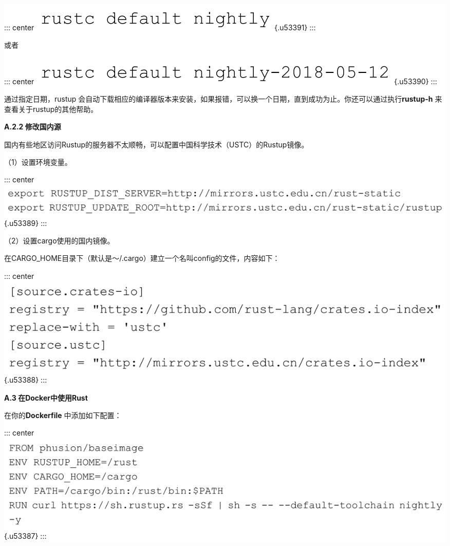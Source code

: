 ::: center
![](./media/Image01138.jpg){.u53391}
:::

或者

::: center
![](./media/Image01139.jpg){.u53390}
:::

通过指定日期，rustup 会自动下载相应的编译器版本来安装，如果报错，可以换一个日期，直到成功为止。你还可以通过执行**rustup-h** 来查看关于rustup的其他帮助。

**A.2.2 修改国内源**

国内有些地区访问Rustup的服务器不太顺畅，可以配置中国科学技术（USTC）的Rustup镜像。

（1）设置环境变量。

::: center
![](./media/Image01140.jpg){.u53389}
:::

（2）设置cargo使用的国内镜像。

在CARGO_HOME目录下（默认是～/.cargo）建立一个名叫config的文件，内容如下：

::: center
![](./media/Image01141.jpg){.u53388}
:::

**A.3 在Docker中使用Rust**

在你的**Dockerfile** 中添加如下配置：

::: center
![](./media/Image01142.jpg){.u53387}
:::
